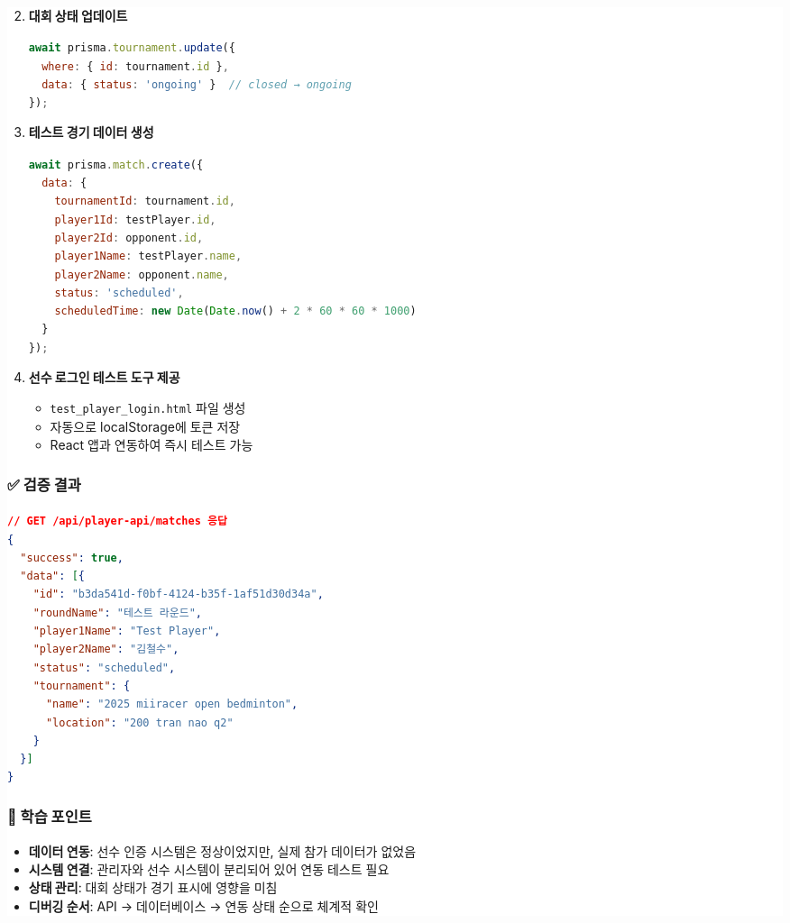 2. **대회 상태 업데이트**
   ```javascript
   await prisma.tournament.update({
     where: { id: tournament.id },
     data: { status: 'ongoing' }  // closed → ongoing
   });
   ```

3. **테스트 경기 데이터 생성**
   ```javascript
   await prisma.match.create({
     data: {
       tournamentId: tournament.id,
       player1Id: testPlayer.id,
       player2Id: opponent.id,
       player1Name: testPlayer.name,
       player2Name: opponent.name,
       status: 'scheduled',
       scheduledTime: new Date(Date.now() + 2 * 60 * 60 * 1000)
     }
   });
   ```

4. **선수 로그인 테스트 도구 제공**
   - `test_player_login.html` 파일 생성
   - 자동으로 localStorage에 토큰 저장
   - React 앱과 연동하여 즉시 테스트 가능

### ✅ 검증 결과
```json
// GET /api/player-api/matches 응답
{
  "success": true,
  "data": [{
    "id": "b3da541d-f0bf-4124-b35f-1af51d30d34a",
    "roundName": "테스트 라운드",
    "player1Name": "Test Player",
    "player2Name": "김철수",
    "status": "scheduled",
    "tournament": {
      "name": "2025 miiracer open bedminton",
      "location": "200 tran nao q2"
    }
  }]
}
```

### 📝 학습 포인트
- **데이터 연동**: 선수 인증 시스템은 정상이었지만, 실제 참가 데이터가 없었음
- **시스템 연결**: 관리자와 선수 시스템이 분리되어 있어 연동 테스트 필요
- **상태 관리**: 대회 상태가 경기 표시에 영향을 미침
- **디버깅 순서**: API → 데이터베이스 → 연동 상태 순으로 체계적 확인
